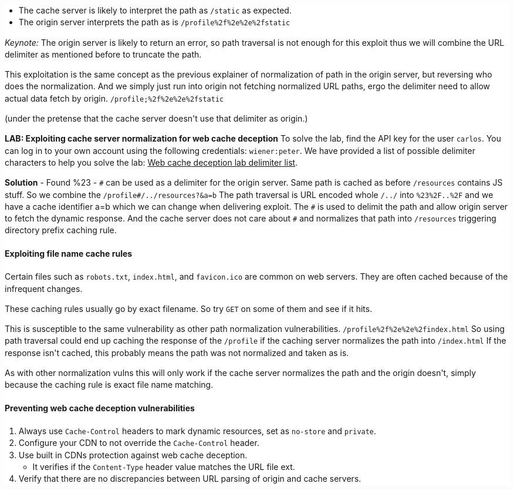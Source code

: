 - The cache server is likely to interpret the path as `/static` as expected.
- The origin server interprets the path as is `/profile%2f%2e%2e%2fstatic`

*Keynote:*
The origin server is likely to return an error, so path traversal is not enough for this exploit thus we will combine the URL delimiter as mentioned before to truncate the path.

This exploitation is the same concept as the previous explainer of normalization of path in the origin server, but reversing who does the normalization.
And we simply just run into origin not fetching normalized URL paths, ergo the delimiter need to allow actual data fetch by origin.
`/profile;%2f%2e%2e%2fstatic`

(under the pretense that the cache server doesn't use that delimiter as origin.)


**LAB: Exploiting cache server normalization for web cache deception**
To solve the lab, find the API key for the user `carlos`. You can log in to your own account using the following credentials: `wiener:peter`.
We have provided a list of possible delimiter characters to help you solve the lab: [Web cache deception lab delimiter list](https://portswigger.net/web-security/web-cache-deception/wcd-lab-delimiter-list).

**Solution** - Found %23 - `#` can be used as a delimiter for the origin server.
Same path is cached as before `/resources` contains JS stuff.
So we combine the `/profile#/../resources?&a=b`
The path traversal is URL encoded whole `/../` into `%23%2F..%2F` and we have a cache identifier a=b which we can change when delivering exploit.
The `#` is used to delimit the path and allow origin server to fetch the dynamic response.
And the cache server does not care about `#` and normalizes that path into `/resources` triggering directory prefix caching rule.

#### Exploiting file name cache rules

Certain files such as `robots.txt`, `index.html`, and `favicon.ico` are common on web servers.
They are often cached because of the infrequent changes.

These caching rules usually go by exact filename.
So try `GET` on some of them and see if it hits.

This is susceptible to the same vulnerability as other path normalization vulnerabilities.
`/profile%2f%2e%2e%2findex.html`
So using path traversal could end up caching the response of the `/profile` if the caching server normalizes the path into `/index.html`
If the response isn't cached, this probably means the path was not normalized and taken as is.

As with other normalization vulns this will only work if the cache server normalizes the path and the origin doesn't, simply because the caching rule is exact file name matching.

#### Preventing web cache deception vulnerabilities

1. Always use `Cache-Control` headers to mark dynamic resources, set as `no-store` and `private`.
2. Configure your CDN to not override the `Cache-Control` header.
3. Use built in CDNs protection against web cache deception.
	- It verifies if the `Content-Type` header value matches the URL file ext.
4. Verify that there are no discrepancies between URL parsing of origin and cache servers.